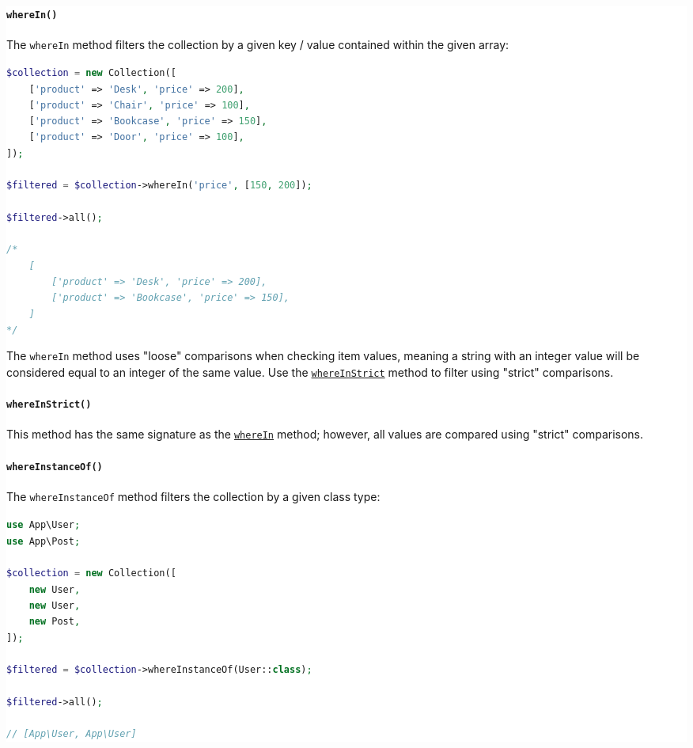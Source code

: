 <a name="method-wherein"></a>
#### `whereIn()`

The `whereIn` method filters the collection by a given key / value contained within the given array:

```php
$collection = new Collection([
    ['product' => 'Desk', 'price' => 200],
    ['product' => 'Chair', 'price' => 100],
    ['product' => 'Bookcase', 'price' => 150],
    ['product' => 'Door', 'price' => 100],
]);

$filtered = $collection->whereIn('price', [150, 200]);

$filtered->all();

/*
    [
        ['product' => 'Desk', 'price' => 200],
        ['product' => 'Bookcase', 'price' => 150],
    ]
*/
```

The `whereIn` method uses "loose" comparisons when checking item values, meaning a string with an integer value will be considered equal to an integer of the same value. Use the [`whereInStrict`](#method-whereinstrict) method to filter using "strict" comparisons.

<a name="method-whereinstrict"></a>
#### `whereInStrict()`

This method has the same signature as the [`whereIn`](#method-wherein) method; however, all values are compared using "strict" comparisons.

<a name="method-whereinstanceof"></a>
#### `whereInstanceOf()`

The `whereInstanceOf` method filters the collection by a given class type:

```php
use App\User;
use App\Post;

$collection = new Collection([
    new User,
    new User,
    new Post,
]);

$filtered = $collection->whereInstanceOf(User::class);

$filtered->all();

// [App\User, App\User]
```
